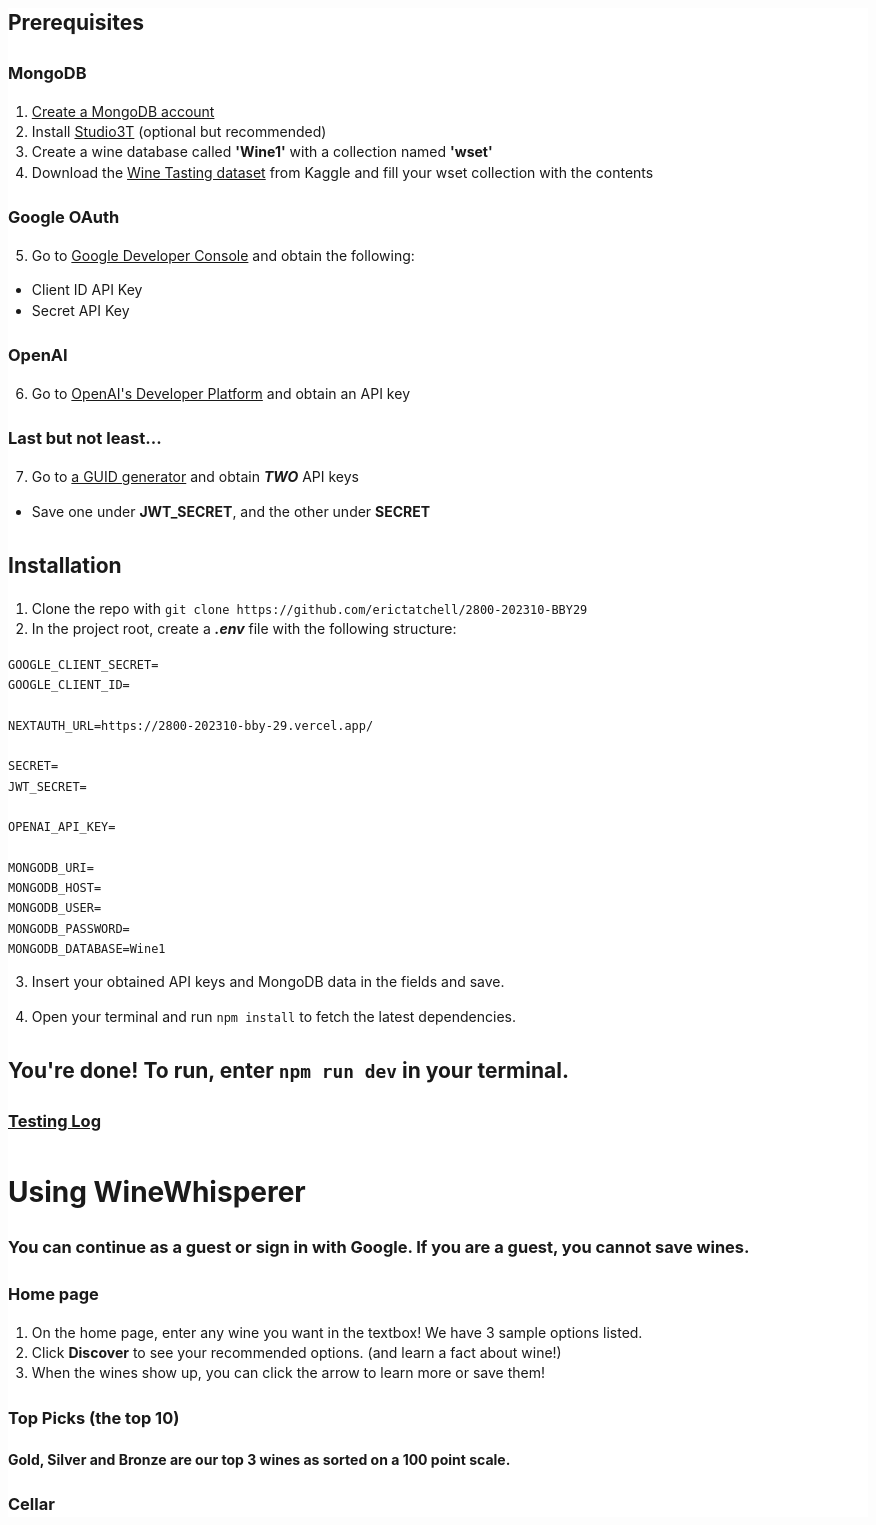 
## Prerequisites

### MongoDB
1. [Create a MongoDB account](https://account.mongodb.com/account/login)
2. Install [Studio3T](https://studio3t.com/download/) (optional but recommended)
3. Create a wine database called **'Wine1'** with a collection named **'wset'**
4. Download the [Wine Tasting dataset](https://www.kaggle.com/datasets/mysarahmadbhat/wine-tasting) from Kaggle and fill your wset collection with the contents

### Google OAuth 
5. Go to [Google Developer Console](console.google.com) and obtain the following:
  * Client ID API Key
  * Secret API Key

### OpenAI
6. Go to [OpenAI's Developer Platform](platform.openai.com) and obtain an API key

### Last but not least...
7. Go to [a GUID generator](https://guidgenerator.com/) and obtain ***TWO*** API keys
* Save one under **JWT_SECRET**, and the other under **SECRET**

## Installation

1. Clone the repo with
```git clone https://github.com/erictatchell/2800-202310-BBY29```
2. In the project root, create a ***.env*** file with the following structure:
```
GOOGLE_CLIENT_SECRET=
GOOGLE_CLIENT_ID=

NEXTAUTH_URL=https://2800-202310-bby-29.vercel.app/

SECRET=
JWT_SECRET=

OPENAI_API_KEY=

MONGODB_URI=
MONGODB_HOST=
MONGODB_USER=
MONGODB_PASSWORD=
MONGODB_DATABASE=Wine1
```
3. Insert your obtained API keys and MongoDB data in the fields and save.

4. Open your terminal and run ```npm install``` to fetch the latest dependencies.

## You're done! To run, enter ```npm run dev``` in your terminal.
### [Testing Log](https://docs.google.com/spreadsheets/d/13nMZhT907nleudMOk-nwra6mgmaMXCsCr6rPnq2MMR0/edit#gid=394496370)

# Using WineWhisperer
### You can continue as a guest or sign in with Google. If you are a guest, you cannot save wines.

### Home page
1. On the home page, enter any wine you want in the textbox! We have 3 sample options listed.
2. Click **Discover** to see your recommended options. (and learn a fact about wine!)
3. When the wines show up, you can click the arrow to learn more or save them!

### Top Picks (the top 10)
#### Gold, Silver and Bronze are our top 3 wines as sorted on a 100 point scale.

### Cellar
```